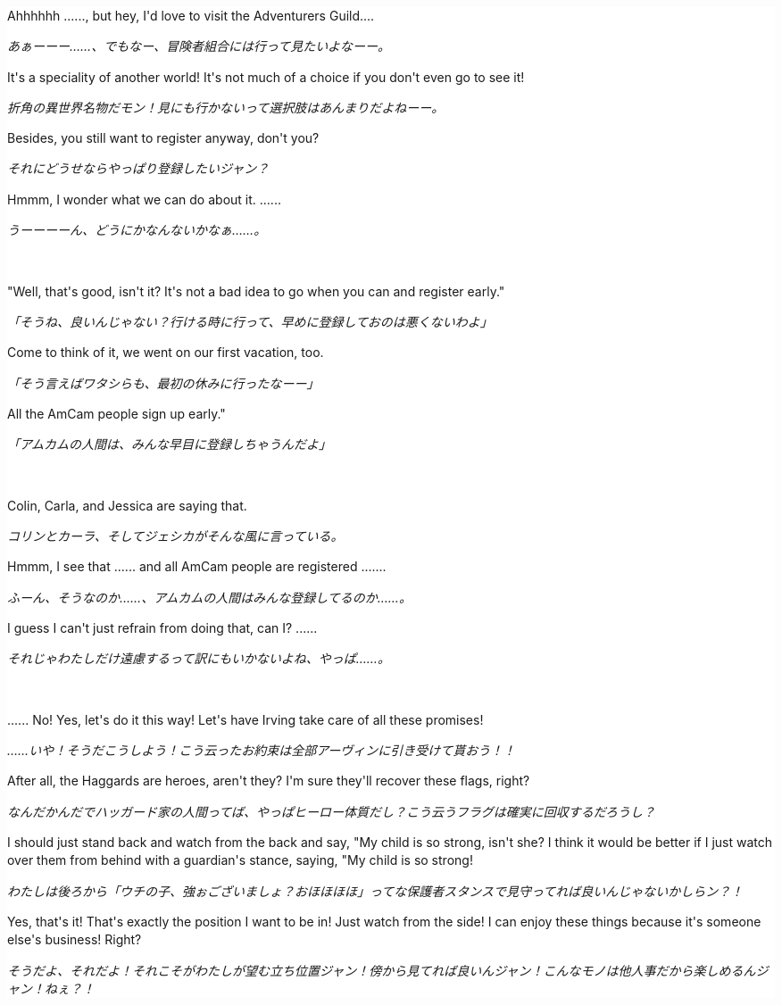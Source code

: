Ahhhhhh ......, but hey, I'd love to visit the Adventurers Guild....

*あぁーーー……、でもなー、冒険者組合には行って見たいよなーー。*

It's a speciality of another world! It's not much of a choice if you don't even go to see it!

*折角の異世界名物だモン！見にも行かないって選択肢はあんまりだよねーー。*

Besides, you still want to register anyway, don't you?

*それにどうせならやっぱり登録したいジャン？*

Hmmm, I wonder what we can do about it. ......

*うーーーーん、どうにかなんないかなぁ……。*

&nbsp;

"Well, that's good, isn't it? It's not a bad idea to go when you can and register early."

*「そうね、良いんじゃない？行ける時に行って、早めに登録しておのは悪くないわよ」*

Come to think of it, we went on our first vacation, too.

*「そう言えばワタシらも、最初の休みに行ったなーー」*

All the AmCam people sign up early."

*「アムカムの人間は、みんな早目に登録しちゃうんだよ」*

&nbsp;

Colin, Carla, and Jessica are saying that.

*コリンとカーラ、そしてジェシカがそんな風に言っている。*

Hmmm, I see that ...... and all AmCam people are registered .......

*ふーん、そうなのか……、アムカムの人間はみんな登録してるのか……。*

I guess I can't just refrain from doing that, can I? ......

*それじゃわたしだけ遠慮するって訳にもいかないよね、やっぱ……。*

&nbsp;

...... No! Yes, let's do it this way! Let's have Irving take care of all these promises!

*……いや！そうだこうしよう！こう云ったお約束は全部アーヴィンに引き受けて貰おう！！*

After all, the Haggards are heroes, aren't they? I'm sure they'll recover these flags, right?

*なんだかんだでハッガード家の人間ってば、やっぱヒーロー体質だし？こう云うフラグは確実に回収するだろうし？*

I should just stand back and watch from the back and say, "My child is so strong, isn't she? I think it would be better if I just watch over them from behind with a guardian's stance, saying, "My child is so strong!

*わたしは後ろから「ウチの子、強ぉございましょ？おほほほほ」ってな保護者スタンスで見守ってれば良いんじゃないかしらン？！*

Yes, that's it! That's exactly the position I want to be in! Just watch from the side! I can enjoy these things because it's someone else's business! Right?

*そうだよ、それだよ！それこそがわたしが望む立ち位置ジャン！傍から見てれば良いんジャン！こんなモノは他人事だから楽しめるんジャン！ねぇ？！*
